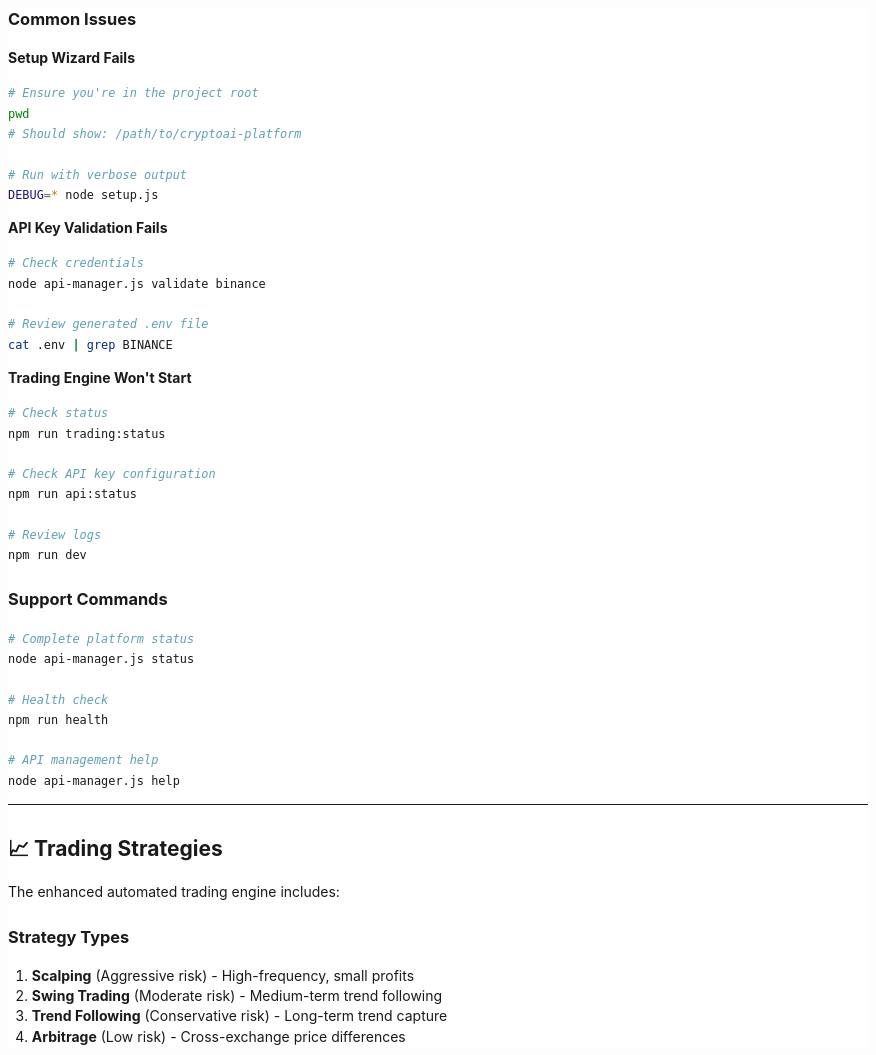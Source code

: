 ### Common Issues

**Setup Wizard Fails**
```bash
# Ensure you're in the project root
pwd
# Should show: /path/to/cryptoai-platform

# Run with verbose output
DEBUG=* node setup.js
```

**API Key Validation Fails**
```bash
# Check credentials
node api-manager.js validate binance

# Review generated .env file
cat .env | grep BINANCE
```

**Trading Engine Won't Start**
```bash
# Check status
npm run trading:status

# Check API key configuration
npm run api:status

# Review logs
npm run dev
```

### Support Commands
```bash
# Complete platform status
node api-manager.js status

# Health check
npm run health

# API management help
node api-manager.js help
```

---

## 📈 Trading Strategies

The enhanced automated trading engine includes:

### Strategy Types
1. **Scalping** (Aggressive risk) - High-frequency, small profits
2. **Swing Trading** (Moderate risk) - Medium-term trend following
3. **Trend Following** (Conservative risk) - Long-term trend capture
4. **Arbitrage** (Low risk) - Cross-exchange price differences

